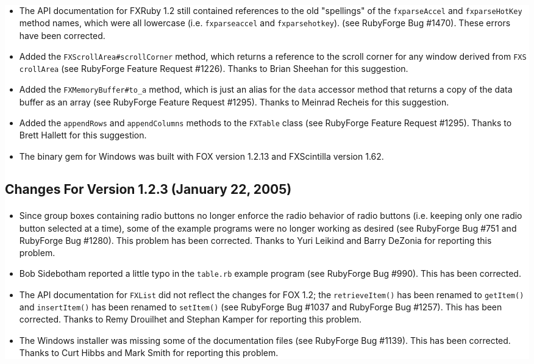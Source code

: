 * The API documentation for FXRuby 1.2 still contained references
  to the old "spellings" of the `fxparseAccel`
  and `fxparseHotKey` method names, which were
  all lowercase (i.e. `fxparseaccel` and
  `fxparsehotkey`). (see RubyForge
  Bug #1470). These errors have been corrected.

* Added the `FXScrollArea#scrollCorner`
  method, which returns a reference to the scroll corner for any window
  derived from `FXScrollArea` (see RubyForge
  Feature Request #1226). Thanks to Brian Sheehan for this
  suggestion.

* Added the `FXMemoryBuffer#to_a` method,
  which is just an alias for the `data` accessor
  method that returns a copy of the data buffer as an array (see RubyForge
  Feature Request #1295). Thanks to Meinrad Recheis for this
  suggestion.

* Added the `appendRows` and
  `appendColumns` methods to the
  `FXTable` class (see RubyForge
  Feature Request #1295). Thanks to Brett Hallett for this
  suggestion.

* The binary gem for Windows was built with FOX version 1.2.13 and
  FXScintilla version 1.62.


## Changes For Version 1.2.3 (January 22, 2005)

* Since group boxes containing radio buttons no longer enforce the
  radio behavior of radio buttons (i.e. keeping only one radio button
  selected at a time), some of the example programs were no longer
  working as desired (see RubyForge
  Bug #751 and RubyForge
  Bug #1280). This problem has been corrected. Thanks to Yuri
  Leikind and Barry DeZonia for reporting this problem.

* Bob Sidebotham reported a little typo in the
  `table.rb` example program (see RubyForge
  Bug #990). This has been corrected.

* The API documentation for `FXList` did not
  reflect the changes for FOX 1.2; the
  `retrieveItem()` has been renamed to
  `getItem()` and
  `insertItem()` has been renamed to
  `setItem()` (see RubyForge
  Bug #1037 and RubyForge
  Bug #1257). This has been corrected. Thanks to Remy Drouilhet
  and Stephan Kamper for reporting this problem.

* The Windows installer was missing some of the documentation
  files (see RubyForge
  Bug #1139). This has been corrected. Thanks to Curt Hibbs and
  Mark Smith for reporting this problem.
